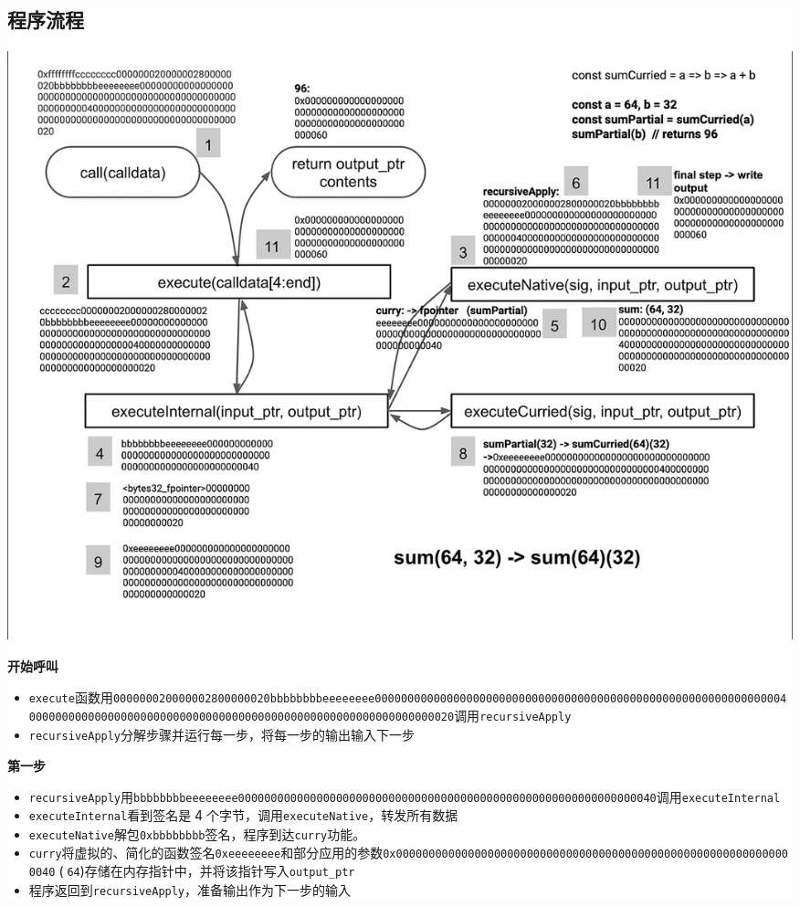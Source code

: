 ## 程序流程

![](img/498eddb4d9b7815ffd75d67b8e36c3fc.png)

**开始呼叫**

*   `execute`函数用`000000020000002800000020bbbbbbbbeeeeeeee00000000000000000000000000000000000000000000000000000000000000400000000000000000000000000000000000000000000000000000000000000020`调用`recursiveApply`
*   `recursiveApply`分解步骤并运行每一步，将每一步的输出输入下一步

**第一步**

*   `recursiveApply`用`bbbbbbbbeeeeeeee0000000000000000000000000000000000000000000000000000000000000040`调用`executeInternal`
*   `executeInternal`看到签名是 4 个字节，调用`executeNative`，转发所有数据
*   `executeNative`解包`0xbbbbbbbb`签名，程序到达`curry`功能。
*   `curry`将虚拟的、简化的函数签名`0xeeeeeeee`和部分应用的参数`0x0000000000000000000000000000000000000000000000000000000000000040` ( `64`)存储在内存指针中，并将该指针写入`output_ptr`
*   程序返回到`recursiveApply`，准备输出作为下一步的输入
